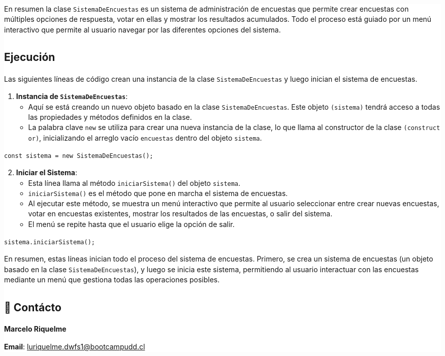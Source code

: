 En resumen la clase ```SistemaDeEncuestas``` es un sistema de administración de encuestas que permite crear encuestas con múltiples opciones de respuesta, votar en ellas y mostrar los resultados acumulados. Todo el proceso está guiado por un menú interactivo que permite al usuario navegar por las diferentes opciones del sistema.

## **Ejecución** ##
Las siguientes líneas de código crean una instancia de la clase ```SistemaDeEncuestas``` y luego inician el sistema de encuestas. 

1. **Instancia de ```SistemaDeEncuestas```**:
    - Aquí se está creando un nuevo objeto basado en la clase ```SistemaDeEncuestas```. Este objeto ```(sistema)``` tendrá acceso a todas las propiedades y métodos definidos en la clase.
    - La palabra clave ```new``` se utiliza para crear una nueva instancia de la clase, lo que llama al constructor de la clase ```(constructor)```, inicializando el arreglo vacío ```encuestas``` dentro del objeto ```sistema```.

```
const sistema = new SistemaDeEncuestas();
```
2. **Iniciar el Sistema**:
    - Esta línea llama al método ```iniciarSistema()``` del objeto ```sistema```.
    - ```iniciarSistema()``` es el método que pone en marcha el sistema de encuestas.
    - Al ejecutar este método, se muestra un menú interactivo que permite al usuario seleccionar entre crear nuevas encuestas, votar en encuestas existentes, mostrar los resultados de las encuestas, o salir del sistema.
    - El menú se repite hasta que el usuario elige la opción de salir.

```
sistema.iniciarSistema();
```
En resumen, estas líneas inician todo el proceso del sistema de encuestas. Primero, se crea un sistema de encuestas (un objeto basado en la clase ```SistemaDeEncuestas```), y luego se inicia este sistema, permitiendo al usuario interactuar con las encuestas mediante un menú que gestiona todas las operaciones posibles.

## 📧 Contácto
**Marcelo Riquelme**

**Email**: luriquelme.dwfs1@bootcampudd.cl